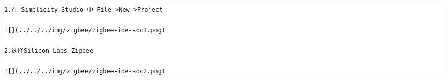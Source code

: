     1.在 Simplicity Studio 中 File->New->Project
    
    ![](../../../img/zigbee/zigbee-ide-soc1.png)
    
    2.选择Silicon Labs Zigbee
    
    ![](../../../img/zigbee/zigbee-ide-soc2.png)
    